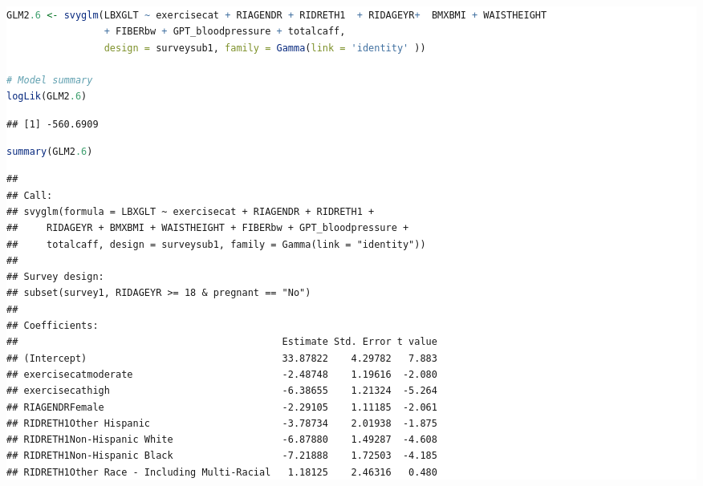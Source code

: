 ``` r
GLM2.6 <- svyglm(LBXGLT ~ exercisecat + RIAGENDR + RIDRETH1  + RIDAGEYR+  BMXBMI + WAISTHEIGHT 
                 + FIBERbw + GPT_bloodpressure + totalcaff, 
                 design = surveysub1, family = Gamma(link = 'identity' ))

# Model summary
logLik(GLM2.6)
```

    ## [1] -560.6909

``` r
summary(GLM2.6)
```

    ## 
    ## Call:
    ## svyglm(formula = LBXGLT ~ exercisecat + RIAGENDR + RIDRETH1 + 
    ##     RIDAGEYR + BMXBMI + WAISTHEIGHT + FIBERbw + GPT_bloodpressure + 
    ##     totalcaff, design = surveysub1, family = Gamma(link = "identity"))
    ## 
    ## Survey design:
    ## subset(survey1, RIDAGEYR >= 18 & pregnant == "No")
    ## 
    ## Coefficients:
    ##                                              Estimate Std. Error t value
    ## (Intercept)                                  33.87822    4.29782   7.883
    ## exercisecatmoderate                          -2.48748    1.19616  -2.080
    ## exercisecathigh                              -6.38655    1.21324  -5.264
    ## RIAGENDRFemale                               -2.29105    1.11185  -2.061
    ## RIDRETH1Other Hispanic                       -3.78734    2.01938  -1.875
    ## RIDRETH1Non-Hispanic White                   -6.87880    1.49287  -4.608
    ## RIDRETH1Non-Hispanic Black                   -7.21888    1.72503  -4.185
    ## RIDRETH1Other Race - Including Multi-Racial   1.18125    2.46316   0.480